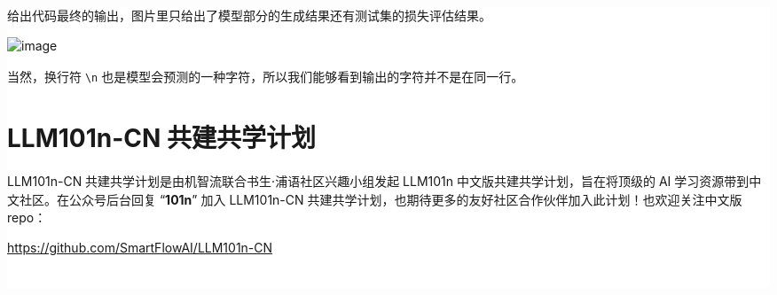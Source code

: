 给出代码最终的输出，图片里只给出了模型部分的生成结果还有测试集的损失评估结果。

![image](https://github.com/user-attachments/assets/f5a0f354-5763-4f0b-a7e8-3d999df3e7fb)

当然，换行符 `\n` 也是模型会预测的一种字符，所以我们能够看到输出的字符并不是在同一行。

# LLM101n-CN 共建共学计划

LLM101n-CN 共建共学计划是由机智流联合书生·浦语社区兴趣小组发起 LLM101n 中文版共建共学计划，旨在将顶级的 AI 学习资源带到中文社区。在公众号后台回复 “**101n**” 加入 LLM101n-CN 共建共学计划，也期待更多的友好社区合作伙伴加入此计划！也欢迎关注中文版 repo：

<https://github.com/SmartFlowAI/LLM101n-CN>

<p align="center">
  <img width="500" alt="" src="https://github.com/user-attachments/assets/9c9d164c-443d-4d13-9e10-798a7c3ac571">
</p>



